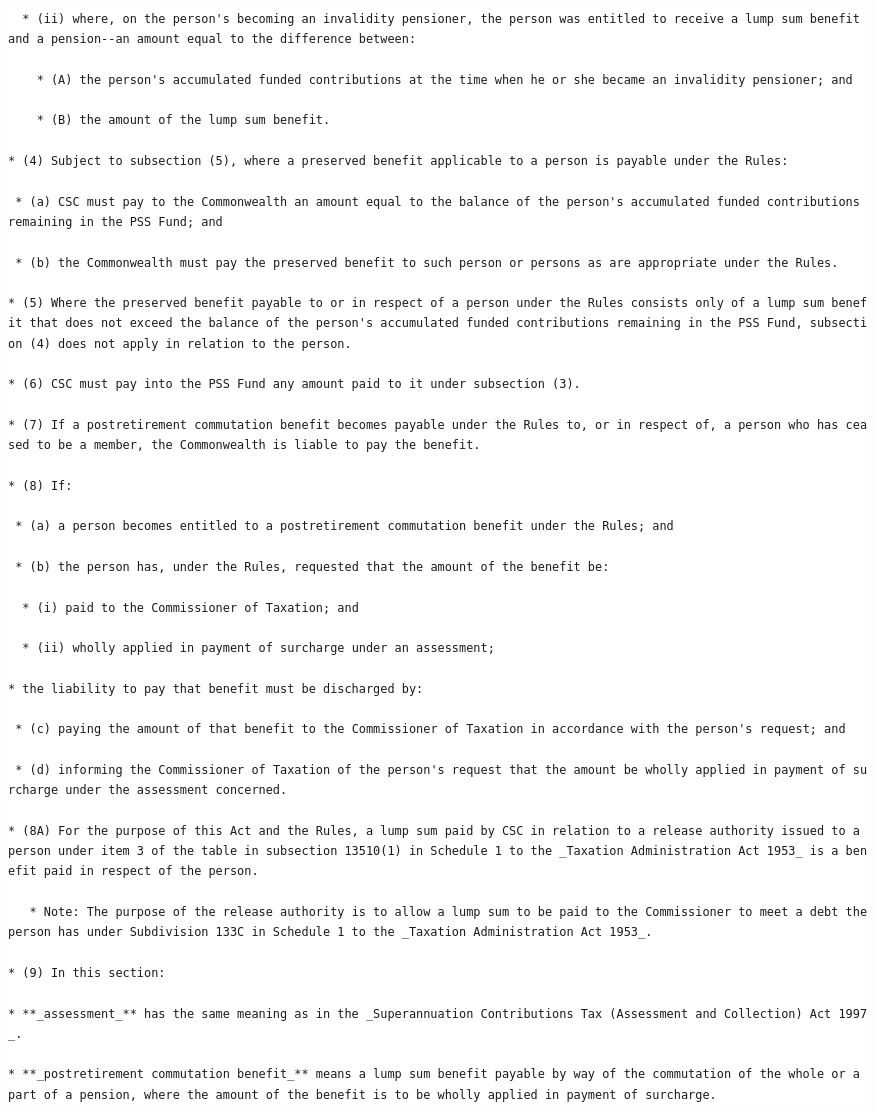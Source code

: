       * (ii) where, on the person's becoming an invalidity pensioner, the person was entitled to receive a lump sum benefit and a pension--an amount equal to the difference between:

        * (A) the person's accumulated funded contributions at the time when he or she became an invalidity pensioner; and

        * (B) the amount of the lump sum benefit.

    * (4) Subject to subsection (5), where a preserved benefit applicable to a person is payable under the Rules:

     * (a) CSC must pay to the Commonwealth an amount equal to the balance of the person's accumulated funded contributions remaining in the PSS Fund; and

     * (b) the Commonwealth must pay the preserved benefit to such person or persons as are appropriate under the Rules.

    * (5) Where the preserved benefit payable to or in respect of a person under the Rules consists only of a lump sum benefit that does not exceed the balance of the person's accumulated funded contributions remaining in the PSS Fund, subsection (4) does not apply in relation to the person.

    * (6) CSC must pay into the PSS Fund any amount paid to it under subsection (3).

    * (7) If a postretirement commutation benefit becomes payable under the Rules to, or in respect of, a person who has ceased to be a member, the Commonwealth is liable to pay the benefit.

    * (8) If:

     * (a) a person becomes entitled to a postretirement commutation benefit under the Rules; and

     * (b) the person has, under the Rules, requested that the amount of the benefit be:

      * (i) paid to the Commissioner of Taxation; and

      * (ii) wholly applied in payment of surcharge under an assessment;

    * the liability to pay that benefit must be discharged by: 

     * (c) paying the amount of that benefit to the Commissioner of Taxation in accordance with the person's request; and

     * (d) informing the Commissioner of Taxation of the person's request that the amount be wholly applied in payment of surcharge under the assessment concerned.

    * (8A) For the purpose of this Act and the Rules, a lump sum paid by CSC in relation to a release authority issued to a person under item 3 of the table in subsection 13510(1) in Schedule 1 to the _Taxation Administration Act 1953_ is a benefit paid in respect of the person.

       * Note: The purpose of the release authority is to allow a lump sum to be paid to the Commissioner to meet a debt the person has under Subdivision 133C in Schedule 1 to the _Taxation Administration Act 1953_.

    * (9) In this section:

    * **_assessment_** has the same meaning as in the _Superannuation Contributions Tax (Assessment and Collection) Act 1997_.

    * **_postretirement commutation benefit_** means a lump sum benefit payable by way of the commutation of the whole or a part of a pension, where the amount of the benefit is to be wholly applied in payment of surcharge.

